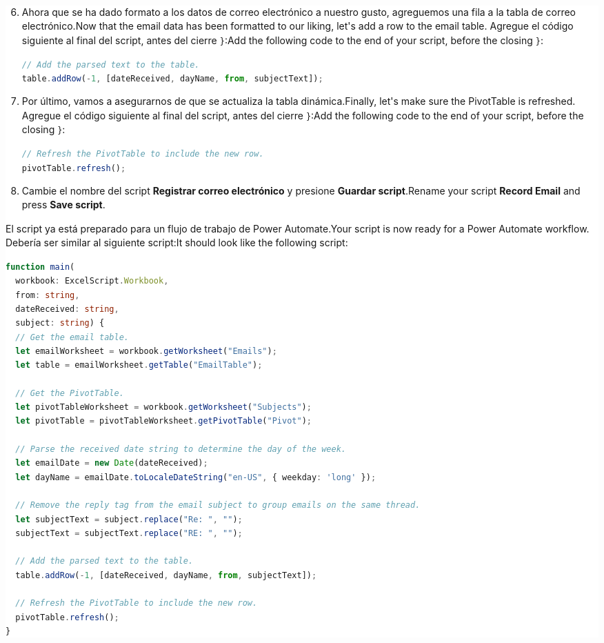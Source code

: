6. <span data-ttu-id="6a7b6-140">Ahora que se ha dado formato a los datos de correo electrónico a nuestro gusto, agreguemos una fila a la tabla de correo electrónico.</span><span class="sxs-lookup"><span data-stu-id="6a7b6-140">Now that the email data has been formatted to our liking, let's add a row to the email table.</span></span> <span data-ttu-id="6a7b6-141">Agregue el código siguiente al final del script, antes del cierre `}`:</span><span class="sxs-lookup"><span data-stu-id="6a7b6-141">Add the following code to the end of your script, before the closing `}`:</span></span>

    ```TypeScript
    // Add the parsed text to the table.
    table.addRow(-1, [dateReceived, dayName, from, subjectText]);
    ```

7. <span data-ttu-id="6a7b6-142">Por último, vamos a asegurarnos de que se actualiza la tabla dinámica.</span><span class="sxs-lookup"><span data-stu-id="6a7b6-142">Finally, let's make sure the PivotTable is refreshed.</span></span> <span data-ttu-id="6a7b6-143">Agregue el código siguiente al final del script, antes del cierre `}`:</span><span class="sxs-lookup"><span data-stu-id="6a7b6-143">Add the following code to the end of your script, before the closing `}`:</span></span>

    ```TypeScript
    // Refresh the PivotTable to include the new row.
    pivotTable.refresh();
    ```

8. <span data-ttu-id="6a7b6-144">Cambie el nombre del script **Registrar correo electrónico** y presione **Guardar script**.</span><span class="sxs-lookup"><span data-stu-id="6a7b6-144">Rename your script **Record Email** and press **Save script**.</span></span>

<span data-ttu-id="6a7b6-145">El script ya está preparado para un flujo de trabajo de Power Automate.</span><span class="sxs-lookup"><span data-stu-id="6a7b6-145">Your script is now ready for a Power Automate workflow.</span></span> <span data-ttu-id="6a7b6-146">Debería ser similar al siguiente script:</span><span class="sxs-lookup"><span data-stu-id="6a7b6-146">It should look like the following script:</span></span>

```TypeScript
function main(
  workbook: ExcelScript.Workbook,
  from: string,
  dateReceived: string,
  subject: string) {
  // Get the email table.
  let emailWorksheet = workbook.getWorksheet("Emails");
  let table = emailWorksheet.getTable("EmailTable");

  // Get the PivotTable.
  let pivotTableWorksheet = workbook.getWorksheet("Subjects");
  let pivotTable = pivotTableWorksheet.getPivotTable("Pivot");

  // Parse the received date string to determine the day of the week.
  let emailDate = new Date(dateReceived);
  let dayName = emailDate.toLocaleDateString("en-US", { weekday: 'long' });

  // Remove the reply tag from the email subject to group emails on the same thread.
  let subjectText = subject.replace("Re: ", "");
  subjectText = subjectText.replace("RE: ", "");

  // Add the parsed text to the table.
  table.addRow(-1, [dateReceived, dayName, from, subjectText]);

  // Refresh the PivotTable to include the new row.
  pivotTable.refresh();
}
```
